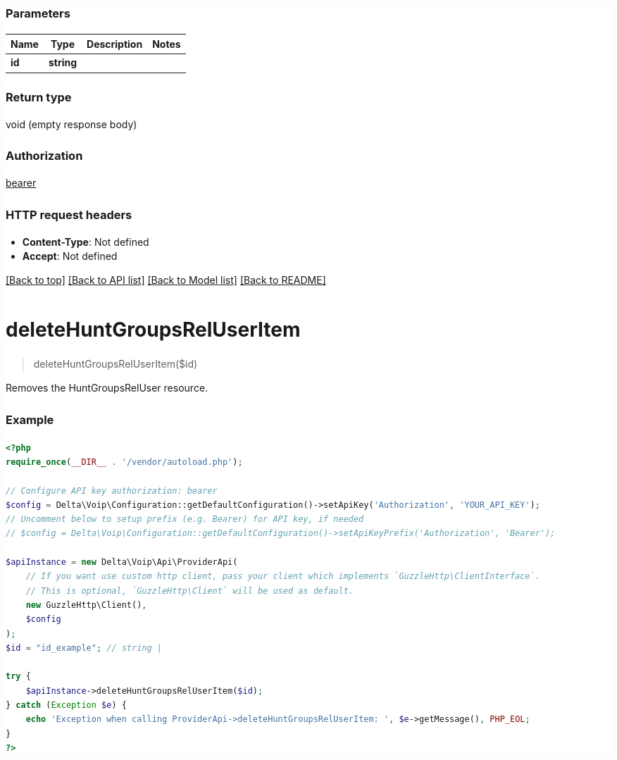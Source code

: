 ### Parameters

Name | Type | Description  | Notes
------------- | ------------- | ------------- | -------------
 **id** | **string**|  |

### Return type

void (empty response body)

### Authorization

[bearer](../../README.md#bearer)

### HTTP request headers

 - **Content-Type**: Not defined
 - **Accept**: Not defined

[[Back to top]](#) [[Back to API list]](../../README.md#documentation-for-api-endpoints) [[Back to Model list]](../../README.md#documentation-for-models) [[Back to README]](../../README.md)

# **deleteHuntGroupsRelUserItem**
> deleteHuntGroupsRelUserItem($id)

Removes the HuntGroupsRelUser resource.

### Example
```php
<?php
require_once(__DIR__ . '/vendor/autoload.php');

// Configure API key authorization: bearer
$config = Delta\Voip\Configuration::getDefaultConfiguration()->setApiKey('Authorization', 'YOUR_API_KEY');
// Uncomment below to setup prefix (e.g. Bearer) for API key, if needed
// $config = Delta\Voip\Configuration::getDefaultConfiguration()->setApiKeyPrefix('Authorization', 'Bearer');

$apiInstance = new Delta\Voip\Api\ProviderApi(
    // If you want use custom http client, pass your client which implements `GuzzleHttp\ClientInterface`.
    // This is optional, `GuzzleHttp\Client` will be used as default.
    new GuzzleHttp\Client(),
    $config
);
$id = "id_example"; // string | 

try {
    $apiInstance->deleteHuntGroupsRelUserItem($id);
} catch (Exception $e) {
    echo 'Exception when calling ProviderApi->deleteHuntGroupsRelUserItem: ', $e->getMessage(), PHP_EOL;
}
?>
```

